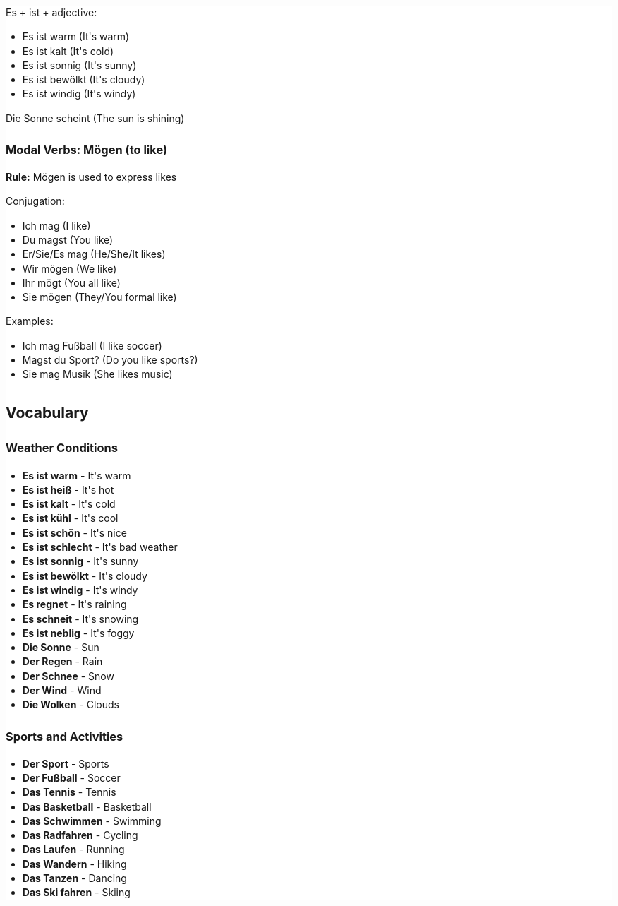 Es + ist + adjective:
- Es ist warm (It's warm)
- Es ist kalt (It's cold)
- Es ist sonnig (It's sunny)
- Es ist bewölkt (It's cloudy)
- Es ist windig (It's windy)

Die Sonne scheint (The sun is shining)

### Modal Verbs: Mögen (to like)

**Rule:** Mögen is used to express likes

Conjugation:
- Ich mag (I like)
- Du magst (You like)
- Er/Sie/Es mag (He/She/It likes)
- Wir mögen (We like)
- Ihr mögt (You all like)
- Sie mögen (They/You formal like)

Examples:
- Ich mag Fußball (I like soccer)
- Magst du Sport? (Do you like sports?)
- Sie mag Musik (She likes music)

## Vocabulary

### Weather Conditions
- **Es ist warm** - It's warm
- **Es ist heiß** - It's hot
- **Es ist kalt** - It's cold
- **Es ist kühl** - It's cool
- **Es ist schön** - It's nice
- **Es ist schlecht** - It's bad weather
- **Es ist sonnig** - It's sunny
- **Es ist bewölkt** - It's cloudy
- **Es ist windig** - It's windy
- **Es regnet** - It's raining
- **Es schneit** - It's snowing
- **Es ist neblig** - It's foggy
- **Die Sonne** - Sun
- **Der Regen** - Rain
- **Der Schnee** - Snow
- **Der Wind** - Wind
- **Die Wolken** - Clouds

### Sports and Activities
- **Der Sport** - Sports
- **Der Fußball** - Soccer
- **Das Tennis** - Tennis
- **Das Basketball** - Basketball
- **Das Schwimmen** - Swimming
- **Das Radfahren** - Cycling
- **Das Laufen** - Running
- **Das Wandern** - Hiking
- **Das Tanzen** - Dancing
- **Das Ski fahren** - Skiing
